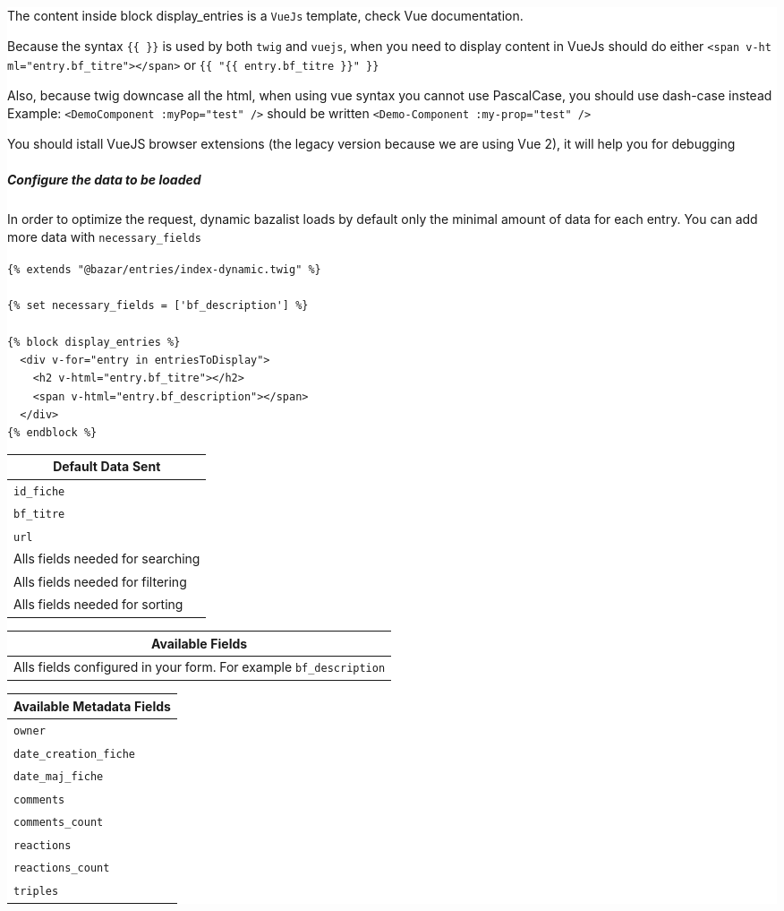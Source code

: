 The content inside block display_entries is a `VueJs` template, check Vue documentation.

Because the syntax `{{ }}` is used by both `twig` and `vuejs`, when you need to display content in VueJs should do either `<span v-html="entry.bf_titre"></span>` or `{{ "{{ entry.bf_titre }}" }}`

Also, because twig downcase all the html, when using vue syntax you cannot use PascalCase, you should use dash-case instead
Example: `<DemoComponent :myPop="test" />` should be written `<Demo-Component :my-prop="test" />`

You should istall VueJS browser extensions (the legacy version because we are using Vue 2), it will help you for debugging

##### Configure the data to be loaded

In order to optimize the request, dynamic bazalist loads by default only the minimal amount of data for each entry. You can add more data with `necessary_fields`

```twig
{% extends "@bazar/entries/index-dynamic.twig" %}

{% set necessary_fields = ['bf_description'] %}

{% block display_entries %}
  <div v-for="entry in entriesToDisplay">
    <h2 v-html="entry.bf_titre"></h2>
    <span v-html="entry.bf_description"></span>
  </div>
{% endblock %}
```

| **Default Data Sent**            |
| -------------------------------- |
| `id_fiche`                       |
| `bf_titre`                       |
| `url`                            |
| Alls fields needed for searching |
| Alls fields needed for filtering |
| Alls fields needed for sorting   |

| **Available Fields**                                              |
| ----------------------------------------------------------------- |
| Alls fields configured in your form. For example `bf_description` |

| **Available Metadata Fields** |
| ----------------------------- |
| `owner`                       |
| `date_creation_fiche`         |
| `date_maj_fiche`              |
| `comments`                    |
| `comments_count`              |
| `reactions`                   |
| `reactions_count`             |
| `triples`                     |
